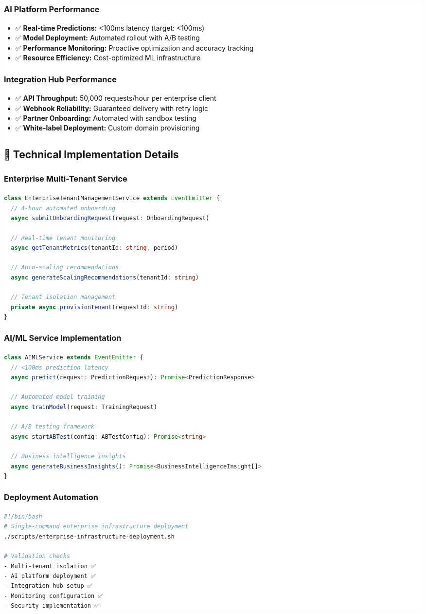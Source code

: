 ### AI Platform Performance  
- ✅ **Real-time Predictions:** <100ms latency (target: <100ms)
- ✅ **Model Deployment:** Automated rollout with A/B testing
- ✅ **Performance Monitoring:** Proactive optimization and accuracy tracking
- ✅ **Resource Efficiency:** Cost-optimized ML infrastructure

### Integration Hub Performance
- ✅ **API Throughput:** 50,000 requests/hour per enterprise client
- ✅ **Webhook Reliability:** Guaranteed delivery with retry logic
- ✅ **Partner Onboarding:** Automated with sandbox testing
- ✅ **White-label Deployment:** Custom domain provisioning

## 🔧 Technical Implementation Details

### Enterprise Multi-Tenant Service
```typescript
class EnterpriseTenantManagementService extends EventEmitter {
  // 4-hour automated onboarding
  async submitOnboardingRequest(request: OnboardingRequest)
  
  // Real-time tenant monitoring
  async getTenantMetrics(tenantId: string, period)
  
  // Auto-scaling recommendations
  async generateScalingRecommendations(tenantId: string)
  
  // Tenant isolation management
  private async provisionTenant(requestId: string)
}
```

### AI/ML Service Implementation
```typescript
class AIMLService extends EventEmitter {
  // <100ms prediction latency
  async predict(request: PredictionRequest): Promise<PredictionResponse>
  
  // Automated model training
  async trainModel(request: TrainingRequest)
  
  // A/B testing framework
  async startABTest(config: ABTestConfig): Promise<string>
  
  // Business intelligence insights
  async generateBusinessInsights(): Promise<BusinessIntelligenceInsight[]>
}
```

### Deployment Automation
```bash
#!/bin/bash
# Single-command enterprise infrastructure deployment
./scripts/enterprise-infrastructure-deployment.sh

# Validation checks
- Multi-tenant isolation ✅
- AI platform deployment ✅  
- Integration hub setup ✅
- Monitoring configuration ✅
- Security implementation ✅
```
